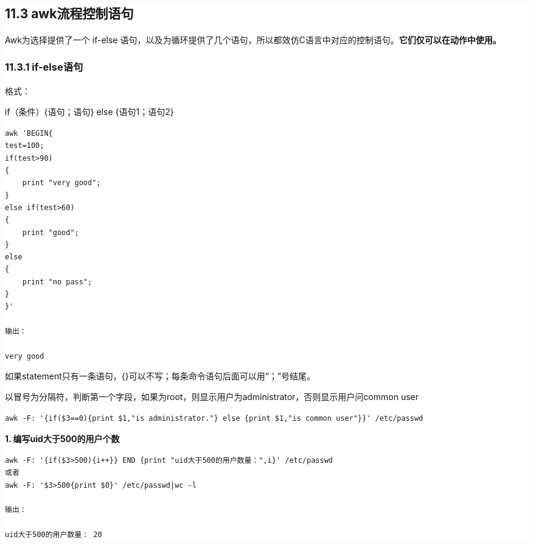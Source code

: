 



## 11.3 awk流程控制语句

Awk为选择提供了一个 if-else 语句，以及为循环提供了几个语句，所以都效仿C语言中对应的控制语句。**它们仅可以在动作中使用。**

### 11.3.1 if-else语句

格式：

if（条件）{语句；语句} else {语句1；语句2}

```shell
awk 'BEGIN{
test=100;
if(test>90)
{
    print "very good";
}
else if(test>60)
{
    print "good";
}
else
{
    print "no pass";
}
}'

输出：

very good
```

如果statement只有一条语句，{}可以不写；每条命令语句后面可以用“；”号结尾。

以冒号为分隔符，判断第一个字段，如果为root，则显示用户为administrator，否则显示用户问common user

```shell
awk -F: '{if($3==0){print $1,"is administrator."} else {print $1,"is common user"}}' /etc/passwd
```



**1. 编写uid大于500的用户个数**

```shell
awk -F: '{if($3>500){i++}} END {print "uid大于500的用户数量：",i}' /etc/passwd
或者
awk -F: '$3>500{print $0}' /etc/passwd|wc -l

输出：

uid大于500的用户数量： 20
```
